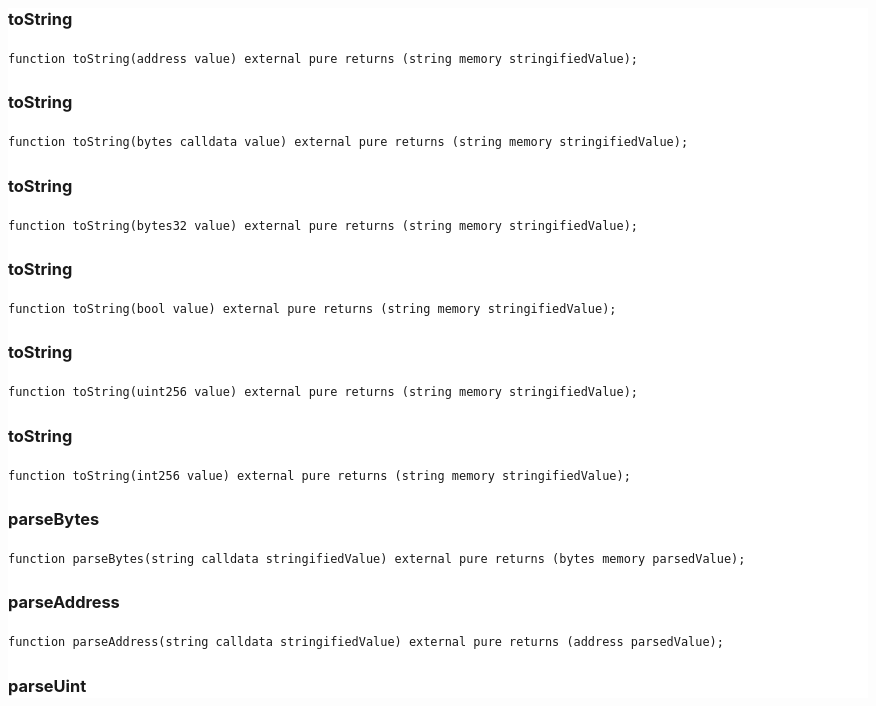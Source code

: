 ### toString


```solidity
function toString(address value) external pure returns (string memory stringifiedValue);
```

### toString


```solidity
function toString(bytes calldata value) external pure returns (string memory stringifiedValue);
```

### toString


```solidity
function toString(bytes32 value) external pure returns (string memory stringifiedValue);
```

### toString


```solidity
function toString(bool value) external pure returns (string memory stringifiedValue);
```

### toString


```solidity
function toString(uint256 value) external pure returns (string memory stringifiedValue);
```

### toString


```solidity
function toString(int256 value) external pure returns (string memory stringifiedValue);
```

### parseBytes


```solidity
function parseBytes(string calldata stringifiedValue) external pure returns (bytes memory parsedValue);
```

### parseAddress


```solidity
function parseAddress(string calldata stringifiedValue) external pure returns (address parsedValue);
```

### parseUint
